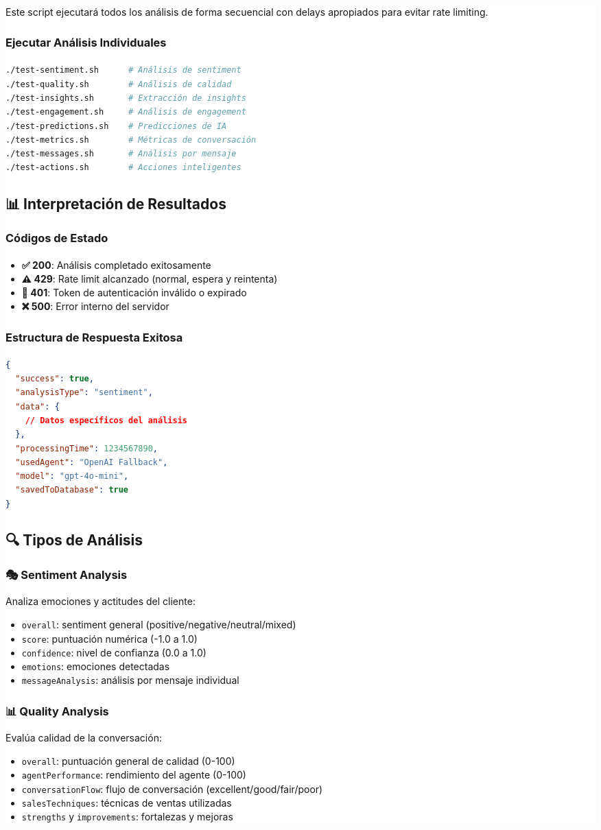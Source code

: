 Este script ejecutará todos los análisis de forma secuencial con delays apropiados para evitar rate limiting.

### Ejecutar Análisis Individuales
```bash
./test-sentiment.sh      # Análisis de sentiment
./test-quality.sh        # Análisis de calidad  
./test-insights.sh       # Extracción de insights
./test-engagement.sh     # Análisis de engagement
./test-predictions.sh    # Predicciones de IA
./test-metrics.sh        # Métricas de conversación
./test-messages.sh       # Análisis por mensaje
./test-actions.sh        # Acciones inteligentes
```

## 📊 Interpretación de Resultados

### Códigos de Estado
- **✅ 200**: Análisis completado exitosamente
- **⚠️ 429**: Rate limit alcanzado (normal, espera y reintenta)
- **🔐 401**: Token de autenticación inválido o expirado
- **❌ 500**: Error interno del servidor

### Estructura de Respuesta Exitosa
```json
{
  "success": true,
  "analysisType": "sentiment",
  "data": {
    // Datos específicos del análisis
  },
  "processingTime": 1234567890,
  "usedAgent": "OpenAI Fallback",
  "model": "gpt-4o-mini",
  "savedToDatabase": true
}
```

## 🔍 Tipos de Análisis

### 🎭 Sentiment Analysis
Analiza emociones y actitudes del cliente:
- `overall`: sentiment general (positive/negative/neutral/mixed)
- `score`: puntuación numérica (-1.0 a 1.0)
- `confidence`: nivel de confianza (0.0 a 1.0)
- `emotions`: emociones detectadas
- `messageAnalysis`: análisis por mensaje individual

### 📊 Quality Analysis  
Evalúa calidad de la conversación:
- `overall`: puntuación general de calidad (0-100)
- `agentPerformance`: rendimiento del agente (0-100)
- `conversationFlow`: flujo de conversación (excellent/good/fair/poor)
- `salesTechniques`: técnicas de ventas utilizadas
- `strengths` y `improvements`: fortalezas y mejoras
